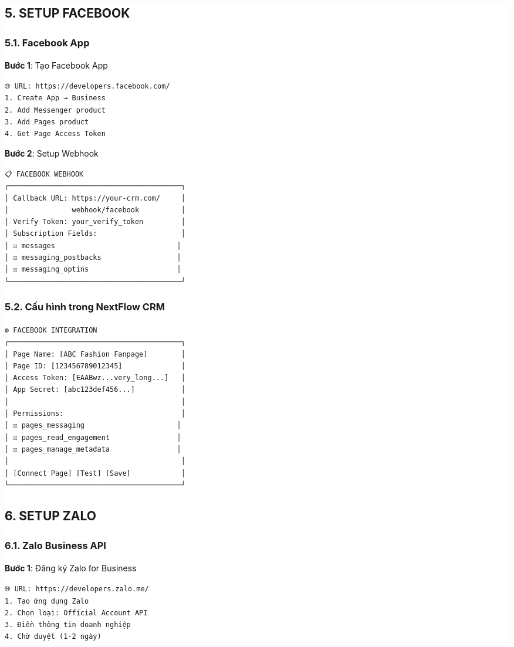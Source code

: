 ## 5. SETUP FACEBOOK

### 5.1. Facebook App

**Bước 1**: Tạo Facebook App
```
🌐 URL: https://developers.facebook.com/
1. Create App → Business
2. Add Messenger product
3. Add Pages product
4. Get Page Access Token
```

**Bước 2**: Setup Webhook
```
📋 FACEBOOK WEBHOOK
┌─────────────────────────────────────────┐
│ Callback URL: https://your-crm.com/     │
│               webhook/facebook          │
│ Verify Token: your_verify_token         │
│ Subscription Fields:                    │
│ ☑️ messages                             │
│ ☑️ messaging_postbacks                  │
│ ☑️ messaging_optins                     │
└─────────────────────────────────────────┘
```

### 5.2. Cấu hình trong NextFlow CRM

```
⚙️ FACEBOOK INTEGRATION
┌─────────────────────────────────────────┐
│ Page Name: [ABC Fashion Fanpage]        │
│ Page ID: [123456789012345]              │
│ Access Token: [EAABwz...very_long...]   │
│ App Secret: [abc123def456...]           │
│                                         │
│ Permissions:                            │
│ ☑️ pages_messaging                      │
│ ☑️ pages_read_engagement                │
│ ☑️ pages_manage_metadata                │
│                                         │
│ [Connect Page] [Test] [Save]            │
└─────────────────────────────────────────┘
```

## 6. SETUP ZALO

### 6.1. Zalo Business API

**Bước 1**: Đăng ký Zalo for Business
```
🌐 URL: https://developers.zalo.me/
1. Tạo ứng dụng Zalo
2. Chọn loại: Official Account API
3. Điền thông tin doanh nghiệp
4. Chờ duyệt (1-2 ngày)
```
